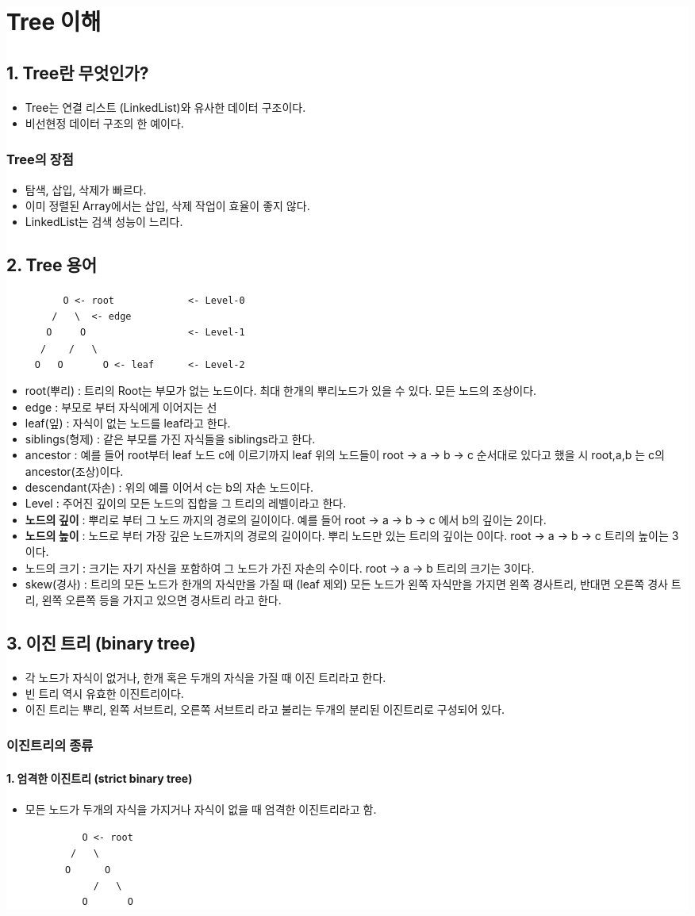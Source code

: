 Tree 이해 
=============

## 1. Tree란 무엇인가?

- Tree는 연결 리스트 (LinkedList)와 유사한 데이터 구조이다.
- 비선현정 데이터 구조의 한 예이다.

### Tree의  장점

- 탐색, 삽입, 삭제가 빠르다.
- 이미 정렬된 Array에서는 삽입, 삭제 작업이 효율이 좋지 않다.
- LinkedList는 검색 성능이 느리다. 

## 2. Tree 용어 

              O <- root             <- Level-0
            /   \  <- edge
           O     O                  <- Level-1
          /    /   \
         O   O       O <- leaf      <- Level-2
 
 - root(뿌리) : 트리의 Root는 부모가 없는 노드이다. 최대 한개의 뿌리노드가 있을 수 있다. 모든 노드의 조상이다.
 - edge : 부모로 부터 자식에게 이어지는 선  
 - leaf(잎) : 자식이 없는 노드를 leaf라고 한다.
 - siblings(형제) : 같은 부모를 가진 자식들을 siblings라고 한다. 
 - ancestor : 예를 들어 root부터 leaf 노드 c에 이르기까지 leaf 위의 노드들이 root -> a -> b -> c 순서대로 있다고 했을 시 root,a,b 는 
  c의 ancestor(조상)이다.
 - descendant(자손) : 위의 예를 이어서 c는 b의 자손 노드이다.     
 - Level : 주어진 깊이의 모든 노드의 집합을 그 트리의 레벨이라고 한다. 
 - **노드의 깊이** : 뿌리로 부터 그 노드 까지의 경로의 길이이다. 예를 들어 root -> a -> b -> c 에서 b의 깊이는 2이다. 
 - **노드의 높이** : 노드로 부터 가장 깊은 노드까지의 경로의 길이이다. 뿌리 노드만 있는 트리의 깊이는 0이다. root -> a -> b -> c 트리의 높이는 
 3이다.
 - 노드의 크기 : 크기는 자기 자신을 포함하여 그 노드가 가진 자손의 수이다. root -> a -> b 트리의 크기는 3이다. 
 - skew(경사) : 트리의 모든 노드가 한개의 자식만을 가질 때 (leaf 제외) 모든 노드가 왼쪽 자식만을 가지면 왼쪽 경사트리, 반대면 오른쪽 경사 트리, 
 왼쪽 오른쪽 등을 가지고 있으면 경사트리 라고 한다. 
 
## 3. 이진 트리 (binary tree)

- 각 노드가 자식이 없거나, 한개 혹은 두개의 자식을 가질 때 이진 트리라고 한다. 
- 빈 트리 역시 유효한 이진트리이다. 
- 이진 트리는 뿌리, 왼쪽 서브트리, 오른쪽 서브트리 라고 불리는 두개의 분리된 이진트리로 구성되어 있다.

### 이진트리의 종류

#### 1. 엄격한 이진트리 (strict binary tree)

- 모든 노드가 두개의 자식을 가지거나 자식이 없을 때 엄격한 이진트리라고 함.  

                O <- root
              /   \  
             O      O  
                  /   \
                O       O
  